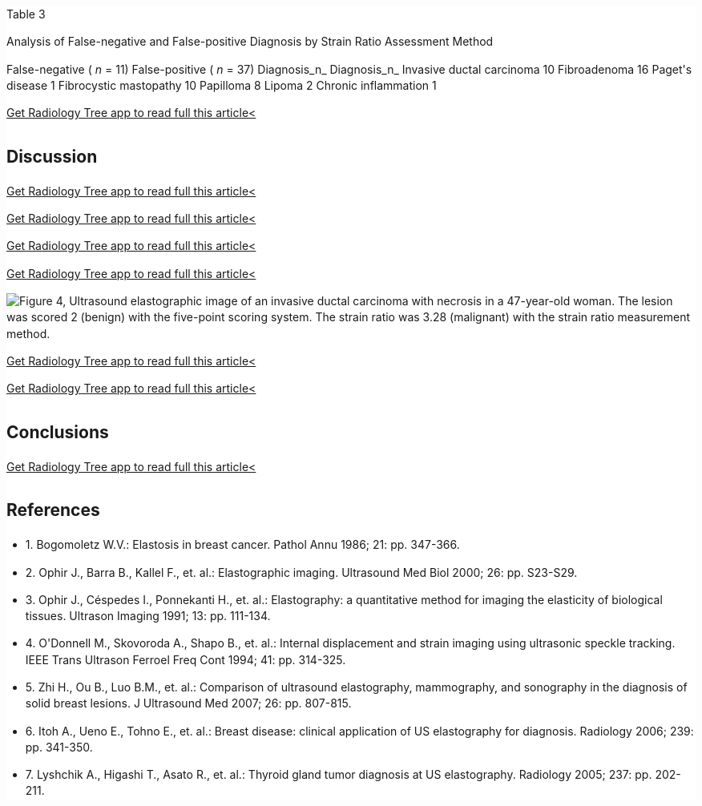 Table 3


Analysis of False-negative and False-positive Diagnosis by Strain Ratio Assessment Method


False-negative ( _n_ = 11) False-positive ( _n_ = 37) Diagnosis_n_ Diagnosis_n_ Invasive ductal carcinoma 10 Fibroadenoma 16 Paget's disease 1 Fibrocystic mastopathy 10 Papilloma 8 Lipoma 2 Chronic inflammation 1

[Get Radiology Tree app to read full this article<](https://clinicalpub.com/app)

## Discussion

[Get Radiology Tree app to read full this article<](https://clinicalpub.com/app)

[Get Radiology Tree app to read full this article<](https://clinicalpub.com/app)

[Get Radiology Tree app to read full this article<](https://clinicalpub.com/app)

[Get Radiology Tree app to read full this article<](https://clinicalpub.com/app)

![Figure 4, Ultrasound elastographic image of an invasive ductal carcinoma with necrosis in a 47-year-old woman. The lesion was scored 2 (benign) with the five-point scoring system. The strain ratio was 3.28 (malignant) with the strain ratio measurement method.](https://storage.googleapis.com/dl.dentistrykey.com/clinical/UltrasonicElastographyinBreastCancerDiagnosis/3_1s20S1076633210002564.jpg)

[Get Radiology Tree app to read full this article<](https://clinicalpub.com/app)

[Get Radiology Tree app to read full this article<](https://clinicalpub.com/app)

## Conclusions

[Get Radiology Tree app to read full this article<](https://clinicalpub.com/app)

## References

- 1\. Bogomoletz W.V.: Elastosis in breast cancer. Pathol Annu 1986; 21: pp. 347-366.


- 2\. Ophir J., Barra B., Kallel F., et. al.: Elastographic imaging. Ultrasound Med Biol 2000; 26: pp. S23-S29.


- 3\. Ophir J., Céspedes I., Ponnekanti H., et. al.: Elastography: a quantitative method for imaging the elasticity of biological tissues. Ultrason Imaging 1991; 13: pp. 111-134.


- 4\. O'Donnell M., Skovoroda A., Shapo B., et. al.: Internal displacement and strain imaging using ultrasonic speckle tracking. IEEE Trans Ultrason Ferroel Freq Cont 1994; 41: pp. 314-325.


- 5\. Zhi H., Ou B., Luo B.M., et. al.: Comparison of ultrasound elastography, mammography, and sonography in the diagnosis of solid breast lesions. J Ultrasound Med 2007; 26: pp. 807-815.


- 6\. Itoh A., Ueno E., Tohno E., et. al.: Breast disease: clinical application of US elastography for diagnosis. Radiology 2006; 239: pp. 341-350.


- 7\. Lyshchik A., Higashi T., Asato R., et. al.: Thyroid gland tumor diagnosis at US elastography. Radiology 2005; 237: pp. 202-211.

